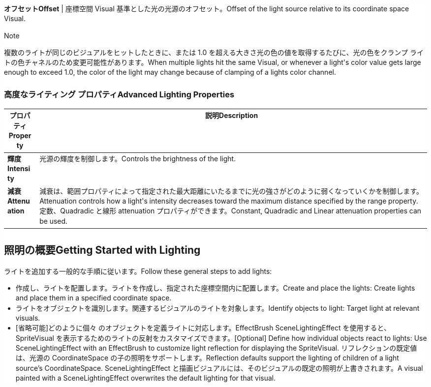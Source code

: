 <span data-ttu-id="2bccb-181">**オフセット**</span><span class="sxs-lookup"><span data-stu-id="2bccb-181">**Offset**</span></span> | <span data-ttu-id="2bccb-182">座標空間 Visual 基準とした光の光源のオフセット。</span><span class="sxs-lookup"><span data-stu-id="2bccb-182">Offset of the light source relative to its coordinate space Visual.</span></span>

> [!NOTE]
> <span data-ttu-id="2bccb-183">複数のライトが同じのビジュアルをヒットしたときに、または 1.0 を超える大きさ光の色の値を取得するたびに、光の色をクランプ ライトの色チャネルのため変更可能性があります。</span><span class="sxs-lookup"><span data-stu-id="2bccb-183">When multiple lights hit the same Visual, or whenever a light's color value gets large enough to exceed 1.0, the color of the light may change because of clamping of a lights color channel.</span></span>

### <a name="advanced-lighting-properties"></a><span data-ttu-id="2bccb-184">高度なライティング プロパティ</span><span class="sxs-lookup"><span data-stu-id="2bccb-184">Advanced Lighting Properties</span></span>

<span data-ttu-id="2bccb-185">プロパティ</span><span class="sxs-lookup"><span data-stu-id="2bccb-185">Property</span></span> | <span data-ttu-id="2bccb-186">説明</span><span class="sxs-lookup"><span data-stu-id="2bccb-186">Description</span></span>
--- | ---
<span data-ttu-id="2bccb-187">**輝度**</span><span class="sxs-lookup"><span data-stu-id="2bccb-187">**Intensity**</span></span> | <span data-ttu-id="2bccb-188">光源の輝度を制御します。</span><span class="sxs-lookup"><span data-stu-id="2bccb-188">Controls the brightness of the light.</span></span>
<span data-ttu-id="2bccb-189">**減衰**</span><span class="sxs-lookup"><span data-stu-id="2bccb-189">**Attenuation**</span></span> | <span data-ttu-id="2bccb-190">減衰は、範囲プロパティによって指定された最大距離にいたるまでに光の強さがどのように弱くなっていくかを制御します。</span><span class="sxs-lookup"><span data-stu-id="2bccb-190">Attenuation controls how a light's intensity decreases toward the maximum distance specified by the range property.</span></span>  <span data-ttu-id="2bccb-191">定数、Quadradic と線形 attenuation プロパティができます。</span><span class="sxs-lookup"><span data-stu-id="2bccb-191">Constant, Quadradic and Linear attenuation properties can be used.</span></span>

## <a name="getting-started-with-lighting"></a><span data-ttu-id="2bccb-192">照明の概要</span><span class="sxs-lookup"><span data-stu-id="2bccb-192">Getting Started with Lighting</span></span>

<span data-ttu-id="2bccb-193">ライトを追加する一般的な手順に従います。</span><span class="sxs-lookup"><span data-stu-id="2bccb-193">Follow these general steps to add lights:</span></span>

- <span data-ttu-id="2bccb-194">作成し、ライトを配置します。ライトを作成し、指定された座標空間内に配置します。</span><span class="sxs-lookup"><span data-stu-id="2bccb-194">Create and place the lights: Create lights and place them in a specified coordinate space.</span></span>
- <span data-ttu-id="2bccb-195">ライトをオブジェクトを識別します。関連するビジュアルのライトを対象します。</span><span class="sxs-lookup"><span data-stu-id="2bccb-195">Identify objects to light: Target light at relevant visuals.</span></span>
- <span data-ttu-id="2bccb-196">[省略可能]どのように個々 のオブジェクトを定義ライトに対応します。EffectBrush SceneLightingEffect を使用すると、SpriteVisual を表示するためのライトの反射をカスタマイズできます。</span><span class="sxs-lookup"><span data-stu-id="2bccb-196">[Optional] Define how individual objects react to lights: Use SceneLightingEffect with an EffectBrush to customize light reflection for displaying the SpriteVisual.</span></span> <span data-ttu-id="2bccb-197">リフレクションの既定値は、光源の CoordinateSpace の子の照明をサポートします。</span><span class="sxs-lookup"><span data-stu-id="2bccb-197">Reflection defaults support the lighting of children of a light source’s CoordinateSpace.</span></span>  <span data-ttu-id="2bccb-198">SceneLightingEffect と描画ビジュアルには、そのビジュアルの既定の照明が上書きされます。</span><span class="sxs-lookup"><span data-stu-id="2bccb-198">A visual painted with a SceneLightingEffect overwrites the default lighting for that visual.</span></span>
